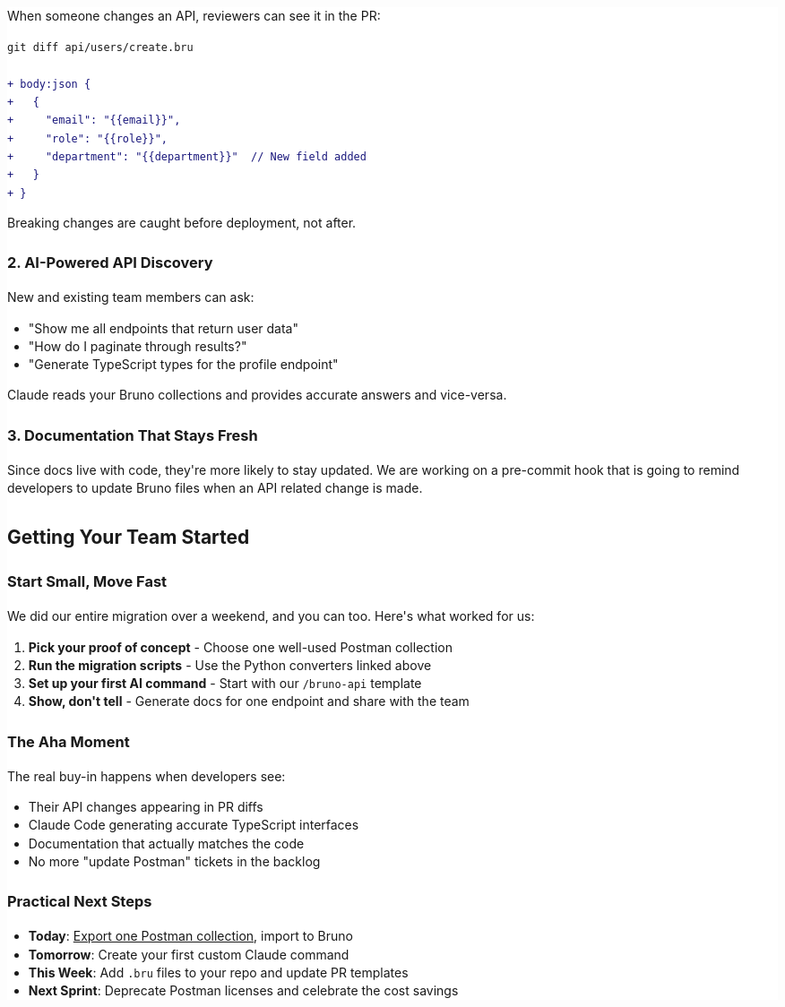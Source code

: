 When someone changes an API, reviewers can see it in the PR:

```diff
git diff api/users/create.bru

+ body:json {
+   {
+     "email": "{{email}}",
+     "role": "{{role}}",
+     "department": "{{department}}"  // New field added
+   }
+ }
```

Breaking changes are caught before deployment, not after.

### 2. AI-Powered API Discovery

New and existing team members can ask:
- "Show me all endpoints that return user data"
- "How do I paginate through results?"
- "Generate TypeScript types for the profile endpoint"

Claude reads your Bruno collections and provides accurate answers and vice-versa.

### 3. Documentation That Stays Fresh

Since docs live with code, they're more likely to stay updated. We are working on a pre-commit hook that is going to remind developers to update Bruno files when an API related change is made.

## Getting Your Team Started

### Start Small, Move Fast

We did our entire migration over a weekend, and you can too. Here's what worked for us:

1. **Pick your proof of concept** - Choose one well-used Postman collection
2. **Run the migration scripts** - Use the Python converters linked above
3. **Set up your first AI command** - Start with our `/bruno-api` template
4. **Show, don't tell** - Generate docs for one endpoint and share with the team

### The Aha Moment

The real buy-in happens when developers see:
- Their API changes appearing in PR diffs
- Claude Code generating accurate TypeScript interfaces
- Documentation that actually matches the code
- No more "update Postman" tickets in the backlog

### Practical Next Steps

- **Today**: [Export one Postman collection](https://learning.postman.com/docs/getting-started/importing-and-exporting/exporting-data/), import to Bruno
- **Tomorrow**: Create your first custom Claude command
- **This Week**: Add `.bru` files to your repo and update PR templates
- **Next Sprint**: Deprecate Postman licenses and celebrate the cost savings
